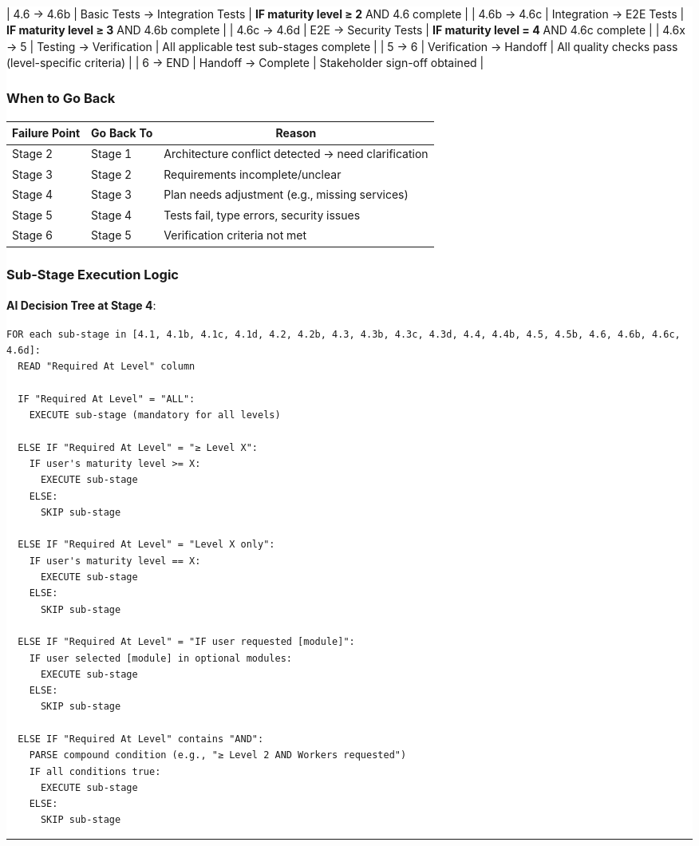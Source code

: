 | 4.6 → 4.6b | Basic Tests → Integration Tests | **IF maturity level ≥ 2** AND 4.6 complete |
| 4.6b → 4.6c | Integration → E2E Tests | **IF maturity level ≥ 3** AND 4.6b complete |
| 4.6c → 4.6d | E2E → Security Tests | **IF maturity level = 4** AND 4.6c complete |
| 4.6x → 5 | Testing → Verification | All applicable test sub-stages complete |
| 5 → 6 | Verification → Handoff | All quality checks pass (level-specific criteria) |
| 6 → END | Handoff → Complete | Stakeholder sign-off obtained |

### When to Go Back

| Failure Point | Go Back To | Reason |
|---------------|------------|--------|
| Stage 2 | Stage 1 | Architecture conflict detected → need clarification |
| Stage 3 | Stage 2 | Requirements incomplete/unclear |
| Stage 4 | Stage 3 | Plan needs adjustment (e.g., missing services) |
| Stage 5 | Stage 4 | Tests fail, type errors, security issues |
| Stage 6 | Stage 5 | Verification criteria not met |

### Sub-Stage Execution Logic

**AI Decision Tree at Stage 4**:

```
FOR each sub-stage in [4.1, 4.1b, 4.1c, 4.1d, 4.2, 4.2b, 4.3, 4.3b, 4.3c, 4.3d, 4.4, 4.4b, 4.5, 4.5b, 4.6, 4.6b, 4.6c, 4.6d]:
  READ "Required At Level" column

  IF "Required At Level" = "ALL":
    EXECUTE sub-stage (mandatory for all levels)

  ELSE IF "Required At Level" = "≥ Level X":
    IF user's maturity level >= X:
      EXECUTE sub-stage
    ELSE:
      SKIP sub-stage

  ELSE IF "Required At Level" = "Level X only":
    IF user's maturity level == X:
      EXECUTE sub-stage
    ELSE:
      SKIP sub-stage

  ELSE IF "Required At Level" = "IF user requested [module]":
    IF user selected [module] in optional modules:
      EXECUTE sub-stage
    ELSE:
      SKIP sub-stage

  ELSE IF "Required At Level" contains "AND":
    PARSE compound condition (e.g., "≥ Level 2 AND Workers requested")
    IF all conditions true:
      EXECUTE sub-stage
    ELSE:
      SKIP sub-stage
```

---